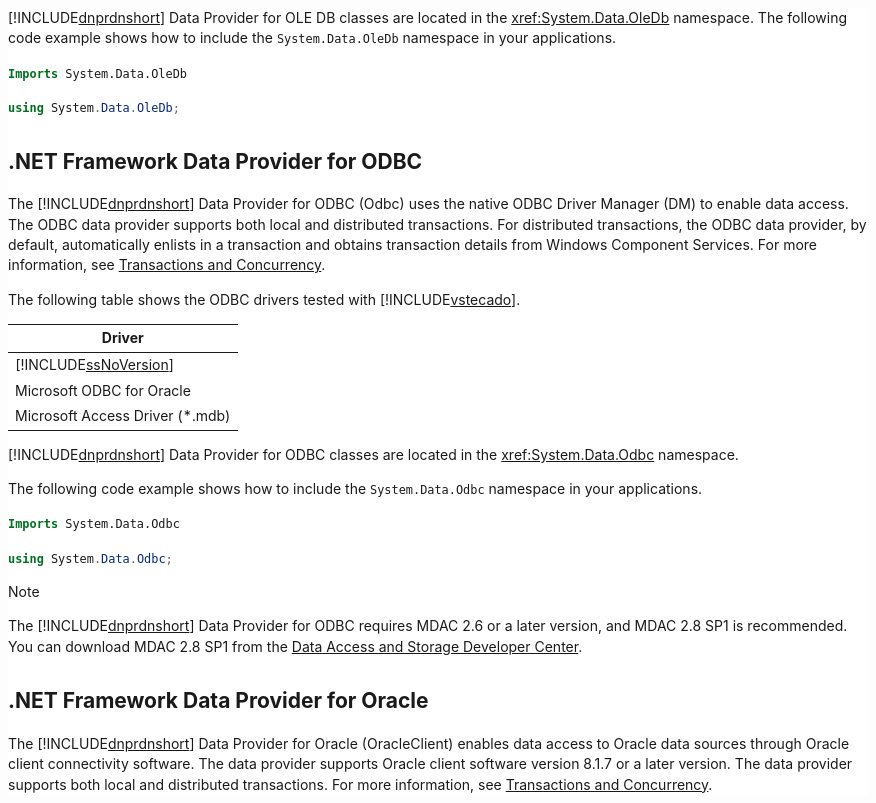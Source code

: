  [!INCLUDE[dnprdnshort](../../../../includes/dnprdnshort-md.md)] Data Provider for OLE DB classes are located in the <xref:System.Data.OleDb> namespace. The following code example shows how to include the `System.Data.OleDb` namespace in your applications.  
  
```vb  
Imports System.Data.OleDb  
```  
  
```csharp  
using System.Data.OleDb;  
```  
  
## .NET Framework Data Provider for ODBC  
 The [!INCLUDE[dnprdnshort](../../../../includes/dnprdnshort-md.md)] Data Provider for ODBC (Odbc) uses the native ODBC Driver Manager (DM) to enable data access. The ODBC data provider supports both local and distributed transactions. For distributed transactions, the ODBC data provider, by default, automatically enlists in a transaction and obtains transaction details from Windows Component Services. For more information, see [Transactions and Concurrency](../../../../docs/framework/data/adonet/transactions-and-concurrency.md).  
  
 The following table shows the ODBC drivers tested with [!INCLUDE[vstecado](../../../../includes/vstecado-md.md)].  
  
|Driver|  
|------------|  
|[!INCLUDE[ssNoVersion](../../../../includes/ssnoversion-md.md)]|  
|Microsoft ODBC for Oracle|  
|Microsoft Access Driver (*.mdb)|  
  
 [!INCLUDE[dnprdnshort](../../../../includes/dnprdnshort-md.md)] Data Provider for ODBC classes are located in the <xref:System.Data.Odbc> namespace.  
  
 The following code example shows how to include the `System.Data.Odbc` namespace in your applications.  
  
```vb  
Imports System.Data.Odbc  
```  
  
```csharp  
using System.Data.Odbc;  
```  
  
> [!NOTE]
>  The [!INCLUDE[dnprdnshort](../../../../includes/dnprdnshort-md.md)] Data Provider for ODBC requires MDAC 2.6 or a later version, and MDAC 2.8 SP1 is recommended. You can download MDAC 2.8 SP1 from the [Data Access and Storage Developer Center](http://go.microsoft.com/fwlink/?linkid=4173).  
  
## .NET Framework Data Provider for Oracle  
 The [!INCLUDE[dnprdnshort](../../../../includes/dnprdnshort-md.md)] Data Provider for Oracle (OracleClient) enables data access to Oracle data sources through Oracle client connectivity software. The data provider supports Oracle client software version 8.1.7 or a later version. The data provider supports both local and distributed transactions. For more information, see [Transactions and Concurrency](../../../../docs/framework/data/adonet/transactions-and-concurrency.md).  
  